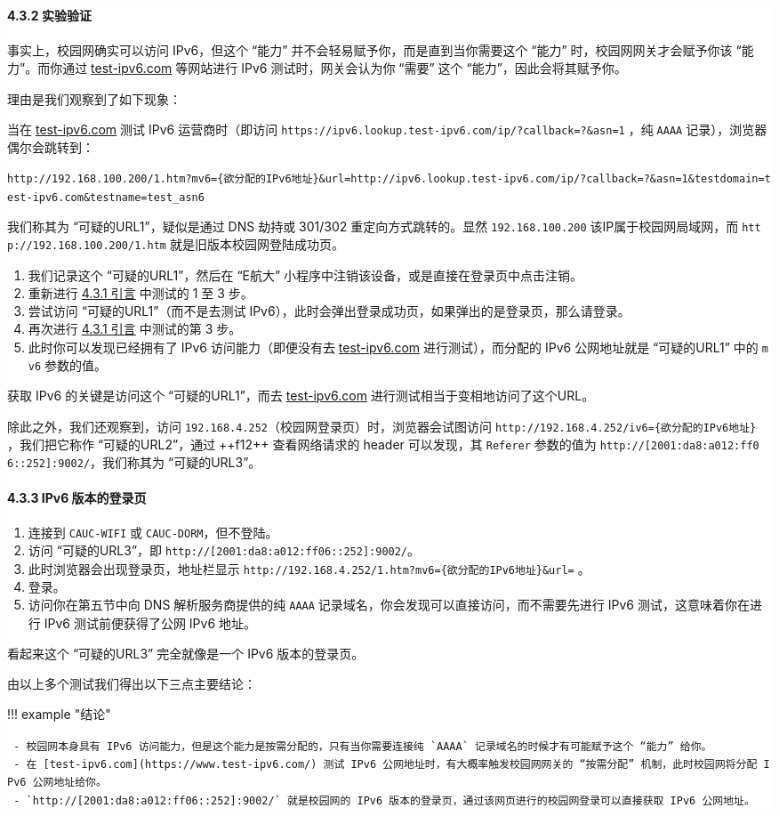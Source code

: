 #### 4.3.2 实验验证

事实上，校园网确实可以访问 IPv6，但这个 “能力” 并不会轻易赋予你，而是直到当你需要这个 “能力” 时，校园网网关才会赋予你该 “能力”。而你通过 [test-ipv6.com](https://www.test-ipv6.com/) 等网站进行 IPv6 测试时，网关会认为你 “需要” 这个 “能力”，因此会将其赋予你。

理由是我们观察到了如下现象：

当在 [test-ipv6.com](https://www.test-ipv6.com/) 测试 IPv6 运营商时（即访问 `https://ipv6.lookup.test-ipv6.com/ip/?callback=?&asn=1` ，纯 `AAAA` 记录），浏览器偶尔会跳转到：

```
http://192.168.100.200/1.htm?mv6={欲分配的IPv6地址}&url=http://ipv6.lookup.test-ipv6.com/ip/?callback=?&asn=1&testdomain=test-ipv6.com&testname=test_asn6
```

我们称其为 “可疑的URL1”，疑似是通过 DNS 劫持或 301/302 重定向方式跳转的。显然 `192.168.100.200` 该IP属于校园网局域网，而 `http://192.168.100.200/1.htm` 就是旧版本校园网登陆成功页。

1. 我们记录这个 “可疑的URL1”，然后在 “E航大” 小程序中注销该设备，或是直接在登录页中点击注销。
2. 重新进行 [4.3.1 引言](#431) 中测试的 1 至 3 步。
3. 尝试访问 “可疑的URL1”（而不是去测试 IPv6），此时会弹出登录成功页，如果弹出的是登录页，那么请登录。
4. 再次进行 [4.3.1 引言](#431) 中测试的第 3 步。
5. 此时你可以发现已经拥有了 IPv6 访问能力（即便没有去 [test-ipv6.com](https://www.test-ipv6.com/) 进行测试），而分配的 IPv6 公网地址就是 “可疑的URL1” 中的 `mv6` 参数的值。

获取 IPv6 的关键是访问这个 “可疑的URL1”，而去 [test-ipv6.com](https://www.test-ipv6.com/) 进行测试相当于变相地访问了这个URL。

除此之外，我们还观察到，访问 `192.168.4.252`（校园网登录页）时，浏览器会试图访问 `http://192.168.4.252/iv6={欲分配的IPv6地址}` ，我们把它称作 “可疑的URL2”，通过 ++f12++ 查看网络请求的 header 可以发现，其 `Referer` 参数的值为 `http://[2001:da8:a012:ff06::252]:9002/`，我们称其为 “可疑的URL3”。

#### 4.3.3 IPv6 版本的登录页

1. 连接到 `CAUC-WIFI` 或 `CAUC-DORM`，但不登陆。
2. 访问 “可疑的URL3”，即 `http://[2001:da8:a012:ff06::252]:9002/`。
3. 此时浏览器会出现登录页，地址栏显示 `http://192.168.4.252/1.htm?mv6={欲分配的IPv6地址}&url=` 。
4. 登录。
5. 访问你在第五节中向 DNS 解析服务商提供的纯 `AAAA` 记录域名，你会发现可以直接访问，而不需要先进行 IPv6 测试，这意味着你在进行 IPv6 测试前便获得了公网 IPv6 地址。

看起来这个 “可疑的URL3” 完全就像是一个 IPv6 版本的登录页。

由以上多个测试我们得出以下三点主要结论：

!!! example "结论"

     - 校园网本身具有 IPv6 访问能力，但是这个能力是按需分配的，只有当你需要连接纯 `AAAA` 记录域名的时候才有可能赋予这个 “能力” 给你。
     - 在 [test-ipv6.com](https://www.test-ipv6.com/) 测试 IPv6 公网地址时，有大概率触发校园网网关的 “按需分配” 机制，此时校园网将分配 IPv6 公网地址给你。
     - `http://[2001:da8:a012:ff06::252]:9002/` 就是校园网的 IPv6 版本的登录页，通过该网页进行的校园网登录可以直接获取 IPv6 公网地址。
